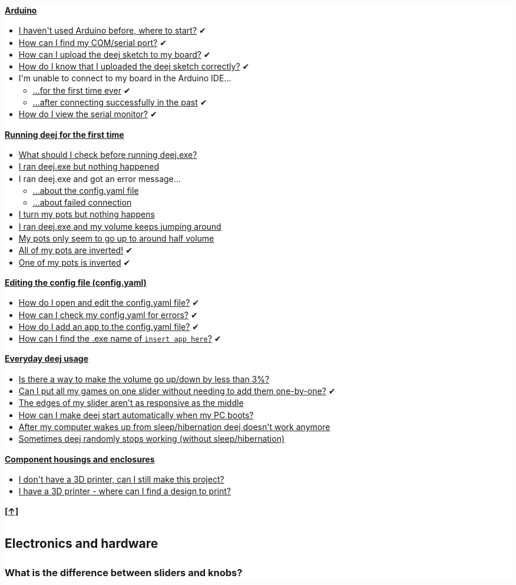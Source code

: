 
[**Arduino**](#arduino)

- [I haven't used Arduino before, where to start?](#i-havent-used-arduino-before-where-to-start) ✔
- [How can I find my COM/serial port?](#how-can-i-find-my-comserial-port) ✔
- [How can I upload the deej sketch to my board?](#how-can-i-upload-the-deej-sketch-to-my-board) ✔
- [How do I know that I uploaded the deej sketch correctly?](#how-do-i-know-that-i-uploaded-the-deej-sketch-correctly) ✔
- I'm unable to connect to my board in the Arduino IDE...
  - [...for the first time ever](#for-the-first-time-ever) ✔
  - [...after connecting successfully in the past](#after-connecting-successfully-in-the-past) ✔
- [How do I view the serial monitor?](#how-do-i-view-the-serial-monitor) ✔

[**Running deej for the first time**](#running-deej-for-the-first-time)

- [What should I check before running deej.exe?](#)
- [I ran deej.exe but nothing happened](#)
- I ran deej.exe and got an error message...
  - [...about the config.yaml file](#)
  - [...about failed connection](#)
- [I turn my pots but nothing happens](#)
- [I ran deej.exe and my volume keeps jumping around](#)
- [My pots only seem to go up to around half volume](#)
- [All of my pots are inverted!](#all-of-my-pots-are-inverted) ✔
- [One of my pots is inverted](#one-of-my-pots-is-inverted) ✔

[**Editing the config file (config.yaml)**](#editing-the-config-file-configyaml)

- [How do I open and edit the config.yaml file?](#how-do-i-open-and-edit-the-configyaml-file) ✔
- [How can I check my config.yaml for errors?](#how-can-i-check-my-configyaml-for-errors) ✔
- [How do I add an app to the config.yaml file?](#how-do-i-add-an-app-to-the-configyaml-file) ✔
- [How can I find the .exe name of `insert app here`?](#how-can-i-find-the-exe-name-of-insert-app-here) ✔


[**Everyday deej usage**](#everyday-deej-usage)

- [Is there a way to make the volume go up/down by less than 3%?](#)
- [Can I put all my games on one slider without needing to add them one-by-one?](#can-i-put-all-my-games-on-one-slider-without-needing-to-add-them-one-by-one) ✔
- [The edges of my slider aren't as responsive as the middle](#)
- [How can I make deej start automatically when my PC boots?](#)
- [After my computer wakes up from sleep/hibernation deej doesn't work anymore](#)
- [Sometimes deej randomly stops working (without sleep/hibernation)](#)

[**Component housings and enclosures**](#component-housings-and-enclosures)

- [I don't have a 3D printer, can I still make this project?](#)
- [I have a 3D printer - where can I find a design to print?](#)

[**[↑]**](#deej-faq)

## Electronics and hardware

### What is the difference between sliders and knobs?
